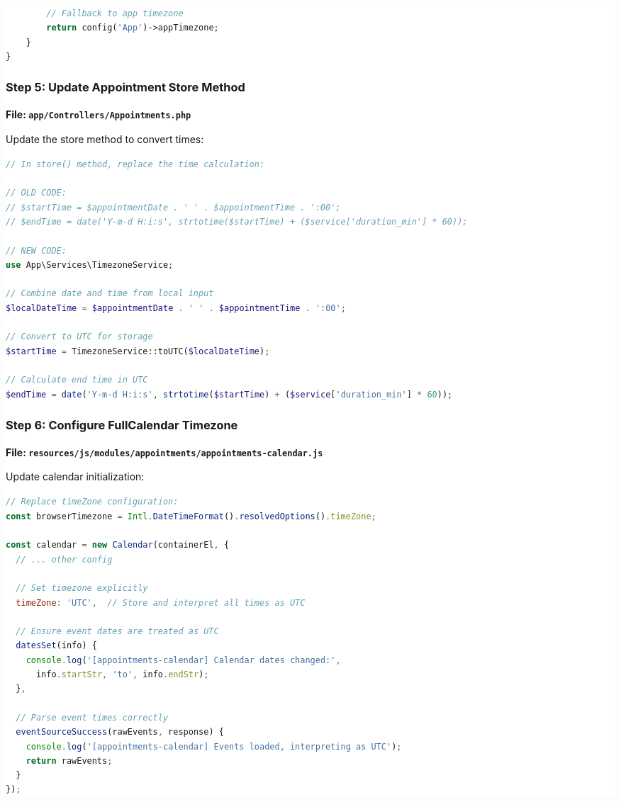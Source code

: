 ```php
        // Fallback to app timezone
        return config('App')->appTimezone;
    }
}
```

### Step 5: Update Appointment Store Method

**File: `app/Controllers/Appointments.php`**

Update the store method to convert times:

```php
// In store() method, replace the time calculation:

// OLD CODE:
// $startTime = $appointmentDate . ' ' . $appointmentTime . ':00';
// $endTime = date('Y-m-d H:i:s', strtotime($startTime) + ($service['duration_min'] * 60));

// NEW CODE:
use App\Services\TimezoneService;

// Combine date and time from local input
$localDateTime = $appointmentDate . ' ' . $appointmentTime . ':00';

// Convert to UTC for storage
$startTime = TimezoneService::toUTC($localDateTime);

// Calculate end time in UTC
$endTime = date('Y-m-d H:i:s', strtotime($startTime) + ($service['duration_min'] * 60));
```

### Step 6: Configure FullCalendar Timezone

**File: `resources/js/modules/appointments/appointments-calendar.js`**

Update calendar initialization:

```javascript
// Replace timeZone configuration:
const browserTimezone = Intl.DateTimeFormat().resolvedOptions().timeZone;

const calendar = new Calendar(containerEl, {
  // ... other config
  
  // Set timezone explicitly
  timeZone: 'UTC',  // Store and interpret all times as UTC
  
  // Ensure event dates are treated as UTC
  datesSet(info) {
    console.log('[appointments-calendar] Calendar dates changed:', 
      info.startStr, 'to', info.endStr);
  },
  
  // Parse event times correctly
  eventSourceSuccess(rawEvents, response) {
    console.log('[appointments-calendar] Events loaded, interpreting as UTC');
    return rawEvents;
  }
});
```
